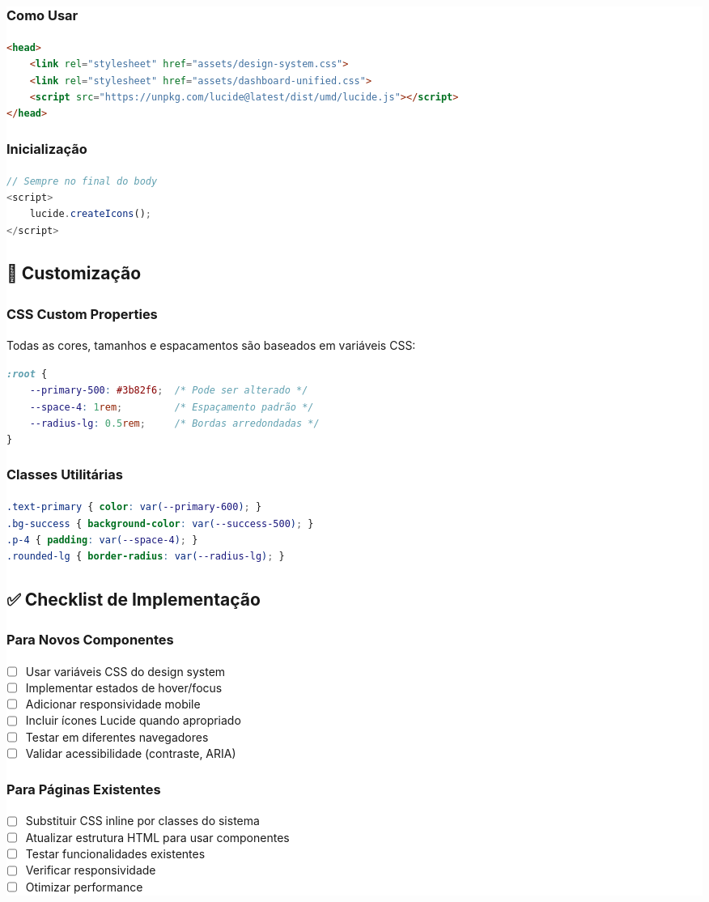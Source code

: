 ### Como Usar
```html
<head>
    <link rel="stylesheet" href="assets/design-system.css">
    <link rel="stylesheet" href="assets/dashboard-unified.css">
    <script src="https://unpkg.com/lucide@latest/dist/umd/lucide.js"></script>
</head>
```

### Inicialização
```javascript
// Sempre no final do body
<script>
    lucide.createIcons();
</script>
```

## 🔧 Customização

### CSS Custom Properties
Todas as cores, tamanhos e espacamentos são baseados em variáveis CSS:

```css
:root {
    --primary-500: #3b82f6;  /* Pode ser alterado */
    --space-4: 1rem;         /* Espaçamento padrão */
    --radius-lg: 0.5rem;     /* Bordas arredondadas */
}
```

### Classes Utilitárias
```css
.text-primary { color: var(--primary-600); }
.bg-success { background-color: var(--success-500); }
.p-4 { padding: var(--space-4); }
.rounded-lg { border-radius: var(--radius-lg); }
```

## ✅ Checklist de Implementação

### Para Novos Componentes
- [ ] Usar variáveis CSS do design system
- [ ] Implementar estados de hover/focus
- [ ] Adicionar responsividade mobile
- [ ] Incluir ícones Lucide quando apropriado
- [ ] Testar em diferentes navegadores
- [ ] Validar acessibilidade (contraste, ARIA)

### Para Páginas Existentes
- [ ] Substituir CSS inline por classes do sistema
- [ ] Atualizar estrutura HTML para usar componentes
- [ ] Testar funcionalidades existentes
- [ ] Verificar responsividade
- [ ] Otimizar performance
